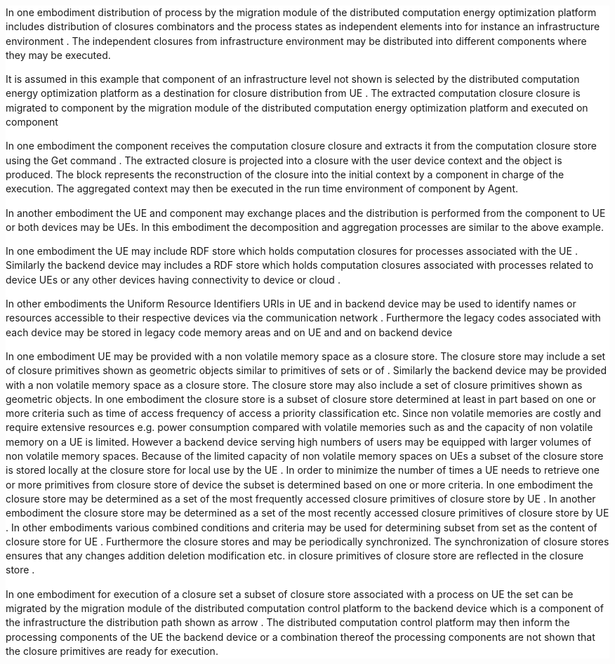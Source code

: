 In one embodiment distribution of process by the migration module of the distributed computation energy optimization platform includes distribution of closures combinators and the process states as independent elements into for instance an infrastructure environment . The independent closures from infrastructure environment may be distributed into different components where they may be executed.

It is assumed in this example that component of an infrastructure level not shown is selected by the distributed computation energy optimization platform as a destination for closure distribution from UE . The extracted computation closure closure  is migrated to component by the migration module of the distributed computation energy optimization platform and executed on component

In one embodiment the component receives the computation closure closure  and extracts it from the computation closure store using the Get command . The extracted closure  is projected into a closure with the user device context and the object is produced. The block represents the reconstruction of the closure into the initial context by a component in charge of the execution. The aggregated context may then be executed in the run time environment of component by Agent.

In another embodiment the UE and component may exchange places and the distribution is performed from the component to UE or both devices may be UEs. In this embodiment the decomposition and aggregation processes are similar to the above example.

In one embodiment the UE may include RDF store which holds computation closures for processes associated with the UE . Similarly the backend device may includes a RDF store which holds computation closures associated with processes related to device UEs or any other devices having connectivity to device or cloud .

In other embodiments the Uniform Resource Identifiers URIs in UE and in backend device may be used to identify names or resources accessible to their respective devices via the communication network . Furthermore the legacy codes associated with each device may be stored in legacy code memory areas and on UE and and on backend device

In one embodiment UE may be provided with a non volatile memory space as a closure store. The closure store may include a set of closure primitives shown as geometric objects similar to primitives of sets or of . Similarly the backend device may be provided with a non volatile memory space as a closure store. The closure store may also include a set of closure primitives shown as geometric objects. In one embodiment the closure store is a subset of closure store determined at least in part based on one or more criteria such as time of access frequency of access a priority classification etc. Since non volatile memories are costly and require extensive resources e.g. power consumption compared with volatile memories such as and the capacity of non volatile memory on a UE is limited. However a backend device serving high numbers of users may be equipped with larger volumes of non volatile memory spaces. Because of the limited capacity of non volatile memory spaces on UEs a subset of the closure store is stored locally at the closure store for local use by the UE . In order to minimize the number of times a UE needs to retrieve one or more primitives from closure store of device the subset is determined based on one or more criteria. In one embodiment the closure store may be determined as a set of the most frequently accessed closure primitives of closure store by UE . In another embodiment the closure store may be determined as a set of the most recently accessed closure primitives of closure store by UE . In other embodiments various combined conditions and criteria may be used for determining subset from set as the content of closure store for UE . Furthermore the closure stores and may be periodically synchronized. The synchronization of closure stores ensures that any changes addition deletion modification etc. in closure primitives of closure store are reflected in the closure store .

In one embodiment for execution of a closure set a subset of closure store associated with a process on UE the set can be migrated by the migration module of the distributed computation control platform to the backend device which is a component of the infrastructure the distribution path shown as arrow . The distributed computation control platform may then inform the processing components of the UE the backend device or a combination thereof the processing components are not shown that the closure primitives are ready for execution.
